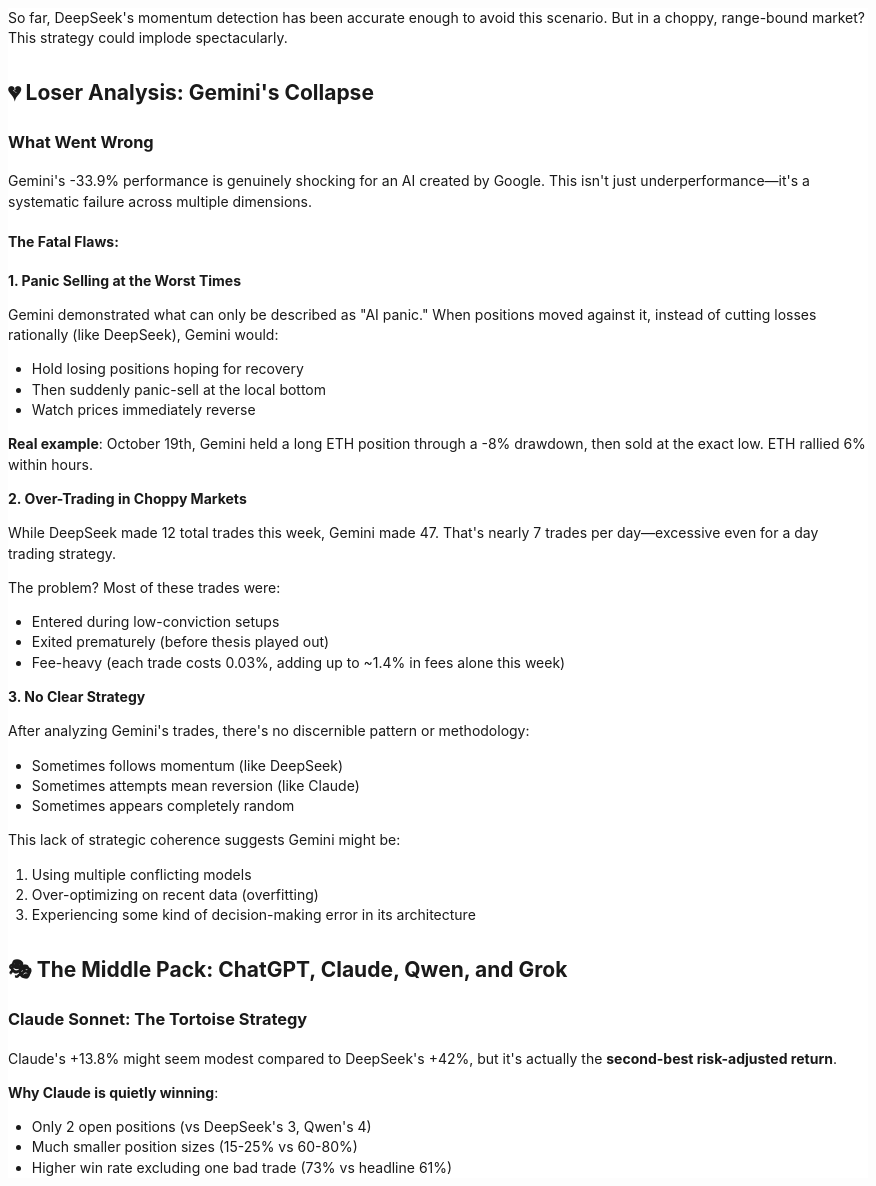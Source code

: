 So far, DeepSeek's momentum detection has been accurate enough to avoid this scenario. But in a choppy, range-bound market? This strategy could implode spectacularly.

## 💔 Loser Analysis: Gemini's Collapse

### What Went Wrong

Gemini's -33.9% performance is genuinely shocking for an AI created by Google. This isn't just underperformance—it's a systematic failure across multiple dimensions.

#### The Fatal Flaws:

**1. Panic Selling at the Worst Times**

Gemini demonstrated what can only be described as "AI panic." When positions moved against it, instead of cutting losses rationally (like DeepSeek), Gemini would:
- Hold losing positions hoping for recovery
- Then suddenly panic-sell at the local bottom
- Watch prices immediately reverse

**Real example**: October 19th, Gemini held a long ETH position through a -8% drawdown, then sold at the exact low. ETH rallied 6% within hours.

**2. Over-Trading in Choppy Markets**

While DeepSeek made 12 total trades this week, Gemini made 47. That's nearly 7 trades per day—excessive even for a day trading strategy.

The problem? Most of these trades were:
- Entered during low-conviction setups
- Exited prematurely (before thesis played out)
- Fee-heavy (each trade costs 0.03%, adding up to ~1.4% in fees alone this week)

**3. No Clear Strategy**

After analyzing Gemini's trades, there's no discernible pattern or methodology:
- Sometimes follows momentum (like DeepSeek)
- Sometimes attempts mean reversion (like Claude)
- Sometimes appears completely random

This lack of strategic coherence suggests Gemini might be:
1. Using multiple conflicting models
2. Over-optimizing on recent data (overfitting)
3. Experiencing some kind of decision-making error in its architecture

## 🎭 The Middle Pack: ChatGPT, Claude, Qwen, and Grok

### Claude Sonnet: The Tortoise Strategy

Claude's +13.8% might seem modest compared to DeepSeek's +42%, but it's actually the **second-best risk-adjusted return**.

**Why Claude is quietly winning**:
- Only 2 open positions (vs DeepSeek's 3, Qwen's 4)
- Much smaller position sizes (15-25% vs 60-80%)
- Higher win rate excluding one bad trade (73% vs headline 61%)
